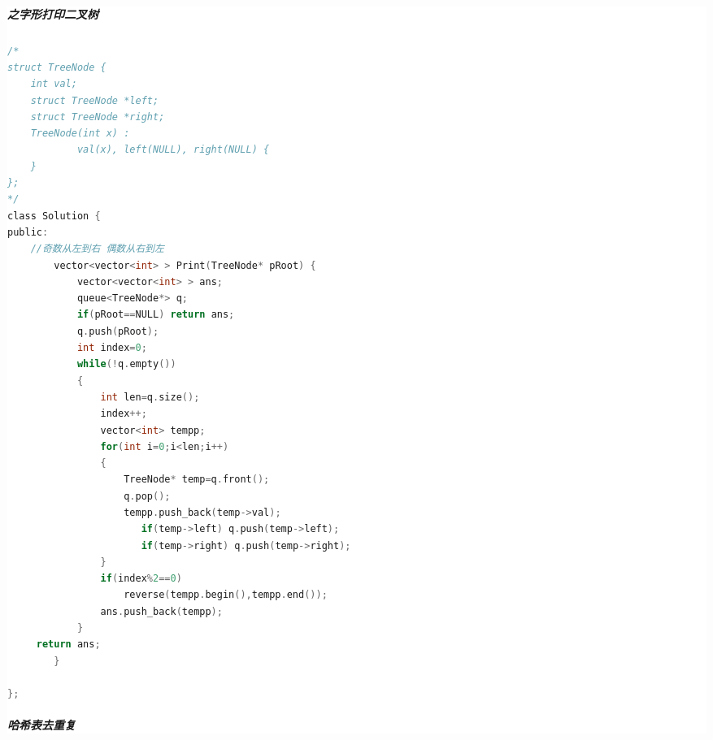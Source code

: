 ##### 之字形打印二叉树
```c
/*
struct TreeNode {
    int val;
    struct TreeNode *left;
    struct TreeNode *right;
    TreeNode(int x) :
            val(x), left(NULL), right(NULL) {
    }
};
*/
class Solution {
public:
    //奇数从左到右 偶数从右到左
        vector<vector<int> > Print(TreeNode* pRoot) {
            vector<vector<int> > ans;
            queue<TreeNode*> q;
            if(pRoot==NULL) return ans;
            q.push(pRoot);
            int index=0;
            while(!q.empty())
            {
                int len=q.size();
                index++;
                vector<int> tempp;
                for(int i=0;i<len;i++)
                {
                    TreeNode* temp=q.front();
                    q.pop();
                    tempp.push_back(temp->val);
                       if(temp->left) q.push(temp->left);
                       if(temp->right) q.push(temp->right);
                }
                if(index%2==0)
                    reverse(tempp.begin(),tempp.end());
                ans.push_back(tempp);
            }
     return ans;
        }
 
};
```


##### 哈希表去重复